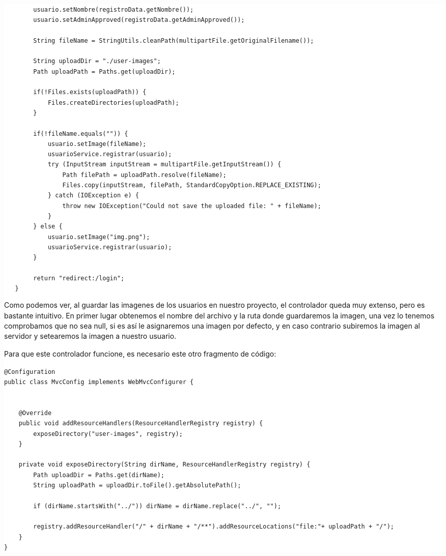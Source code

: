 ~~~~
        usuario.setNombre(registroData.getNombre());
        usuario.setAdminApproved(registroData.getAdminApproved());

        String fileName = StringUtils.cleanPath(multipartFile.getOriginalFilename());

        String uploadDir = "./user-images";
        Path uploadPath = Paths.get(uploadDir);

        if(!Files.exists(uploadPath)) {
            Files.createDirectories(uploadPath);
        }

        if(!fileName.equals("")) {
            usuario.setImage(fileName);
            usuarioService.registrar(usuario);
            try (InputStream inputStream = multipartFile.getInputStream()) {
                Path filePath = uploadPath.resolve(fileName);
                Files.copy(inputStream, filePath, StandardCopyOption.REPLACE_EXISTING);
            } catch (IOException e) {
                throw new IOException("Could not save the uploaded file: " + fileName);
            }
        } else {
            usuario.setImage("img.png");
            usuarioService.registrar(usuario);
        }

        return "redirect:/login";
   }
~~~~

Como podemos ver, al guardar las imagenes de los usuarios en nuestro proyecto, el controlador queda muy extenso, pero es bastante intuitivo. En primer lugar obtenemos el nombre del archivo y la ruta donde guardaremos la imagen, una vez lo tenemos comprobamos que no sea null, si es así le asignaremos una imagen por defecto, y en caso contrario subiremos la imagen al servidor y setearemos la imagen a nuestro usuario.

Para que este controlador funcione, es necesario este otro fragmento de código:

~~~~
@Configuration
public class MvcConfig implements WebMvcConfigurer {


    @Override
    public void addResourceHandlers(ResourceHandlerRegistry registry) {
        exposeDirectory("user-images", registry);
    }

    private void exposeDirectory(String dirName, ResourceHandlerRegistry registry) {
        Path uploadDir = Paths.get(dirName);
        String uploadPath = uploadDir.toFile().getAbsolutePath();

        if (dirName.startsWith("../")) dirName = dirName.replace("../", "");

        registry.addResourceHandler("/" + dirName + "/**").addResourceLocations("file:"+ uploadPath + "/");
    }
}
~~~~
